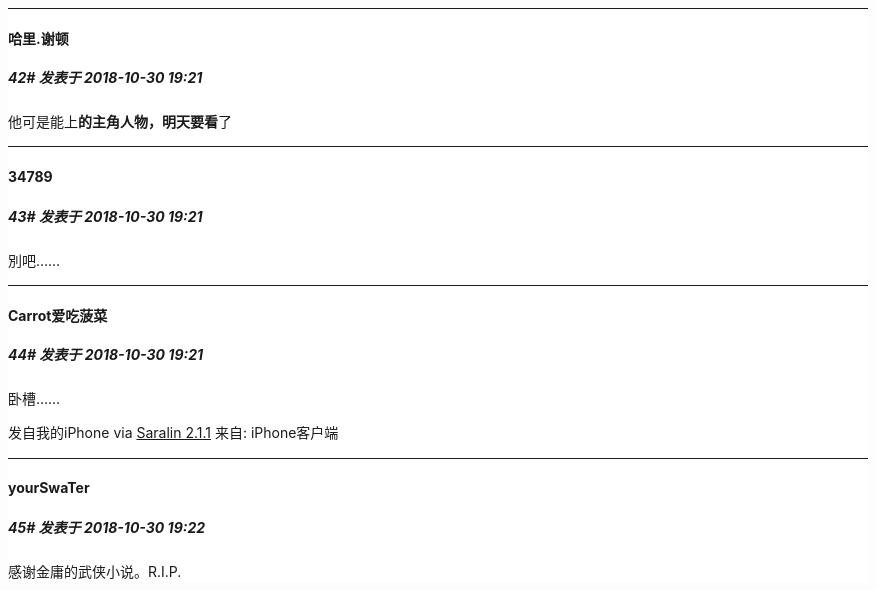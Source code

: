 





-----

####  哈里.谢顿  
##### 42#       发表于 2018-10-30 19:21




他可是能上**的主角人物，明天要看**了







-----

####  34789  
##### 43#       发表于 2018-10-30 19:21




別吧……







-----

####  Carrot爱吃菠菜  
##### 44#       发表于 2018-10-30 19:21




卧槽……

发自我的iPhone via [Saralin 2.1.1](https://itunes.apple.com/cn/app/saralin/id1086444812)
来自: iPhone客户端







-----

####  yourSwaTer  
##### 45#       发表于 2018-10-30 19:22




感谢金庸的武侠小说。R.I.P.




